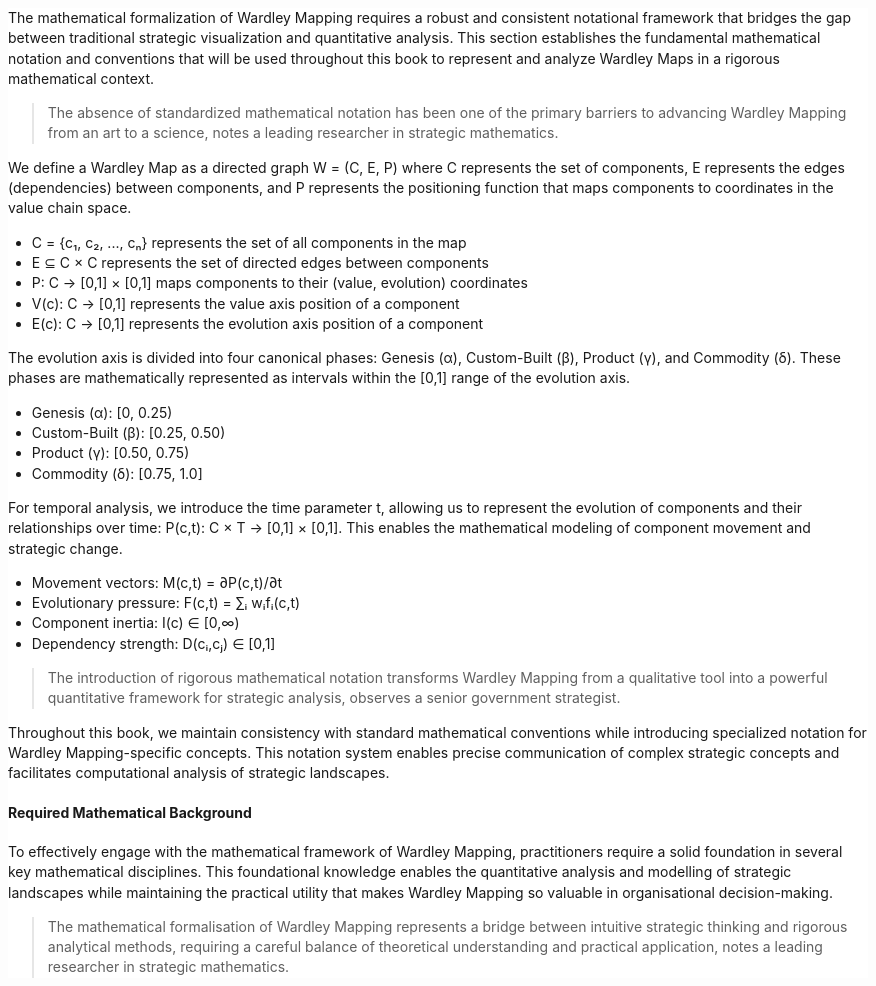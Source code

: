 The mathematical formalization of Wardley Mapping requires a robust and consistent notational framework that bridges the gap between traditional strategic visualization and quantitative analysis. This section establishes the fundamental mathematical notation and conventions that will be used throughout this book to represent and analyze Wardley Maps in a rigorous mathematical context.

> The absence of standardized mathematical notation has been one of the primary barriers to advancing Wardley Mapping from an art to a science, notes a leading researcher in strategic mathematics.

We define a Wardley Map as a directed graph W = (C, E, P) where C represents the set of components, E represents the edges (dependencies) between components, and P represents the positioning function that maps components to coordinates in the value chain space.

- C = {c₁, c₂, ..., cₙ} represents the set of all components in the map
- E ⊆ C × C represents the set of directed edges between components
- P: C → [0,1] × [0,1] maps components to their (value, evolution) coordinates
- V(c): C → [0,1] represents the value axis position of a component
- E(c): C → [0,1] represents the evolution axis position of a component

The evolution axis is divided into four canonical phases: Genesis (α), Custom-Built (β), Product (γ), and Commodity (δ). These phases are mathematically represented as intervals within the [0,1] range of the evolution axis.

- Genesis (α): [0, 0.25)
- Custom-Built (β): [0.25, 0.50)
- Product (γ): [0.50, 0.75)
- Commodity (δ): [0.75, 1.0]

For temporal analysis, we introduce the time parameter t, allowing us to represent the evolution of components and their relationships over time: P(c,t): C × T → [0,1] × [0,1]. This enables the mathematical modeling of component movement and strategic change.

- Movement vectors: M(c,t) = ∂P(c,t)/∂t
- Evolutionary pressure: F(c,t) = ∑ᵢ wᵢfᵢ(c,t)
- Component inertia: I(c) ∈ [0,∞)
- Dependency strength: D(cᵢ,cⱼ) ∈ [0,1]

> The introduction of rigorous mathematical notation transforms Wardley Mapping from a qualitative tool into a powerful quantitative framework for strategic analysis, observes a senior government strategist.

Throughout this book, we maintain consistency with standard mathematical conventions while introducing specialized notation for Wardley Mapping-specific concepts. This notation system enables precise communication of complex strategic concepts and facilitates computational analysis of strategic landscapes.



#### Required Mathematical Background

To effectively engage with the mathematical framework of Wardley Mapping, practitioners require a solid foundation in several key mathematical disciplines. This foundational knowledge enables the quantitative analysis and modelling of strategic landscapes while maintaining the practical utility that makes Wardley Mapping so valuable in organisational decision-making.

> The mathematical formalisation of Wardley Mapping represents a bridge between intuitive strategic thinking and rigorous analytical methods, requiring a careful balance of theoretical understanding and practical application, notes a leading researcher in strategic mathematics.
